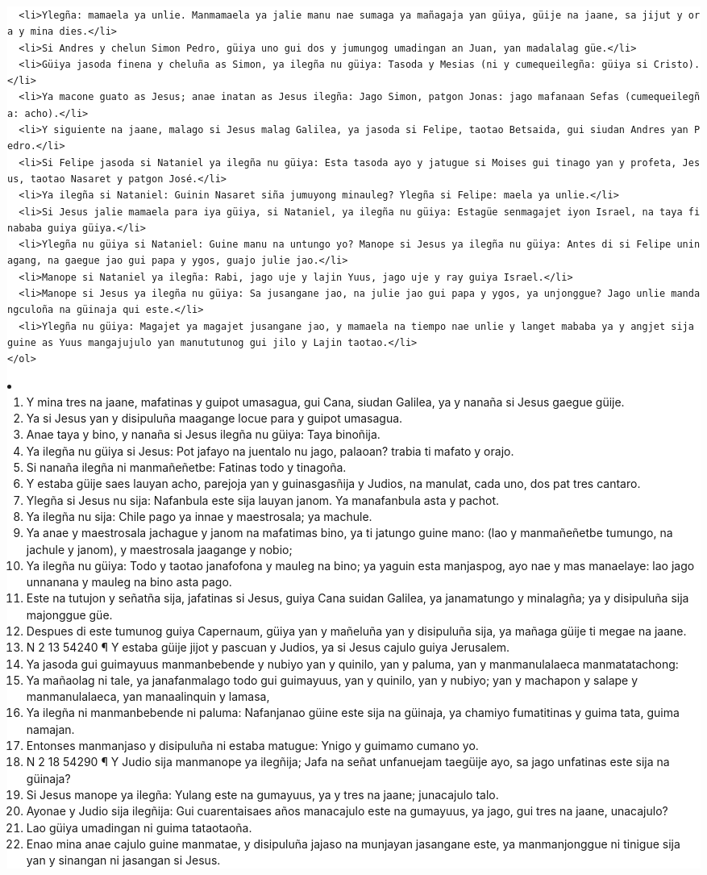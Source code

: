       <li>Ylegña: mamaela ya unlie. Manmamaela ya jalie manu nae sumaga ya mañagaja yan güiya, güije na jaane, sa jijut y ora y mina dies.</li>
      <li>Si Andres y chelun Simon Pedro, güiya uno gui dos y jumungog umadingan an Juan, yan madalalag güe.</li>
      <li>Güiya jasoda finena y cheluña as Simon, ya ilegña nu güiya: Tasoda y Mesias (ni y cumequeilegña: güiya si Cristo).</li>
      <li>Ya macone guato as Jesus; anae inatan as Jesus ilegña: Jago Simon, patgon Jonas: jago mafanaan Sefas (cumequeilegña: acho).</li>
      <li>Y siguiente na jaane, malago si Jesus malag Galilea, ya jasoda si Felipe, taotao Betsaida, gui siudan Andres yan Pedro.</li>
      <li>Si Felipe jasoda si Nataniel ya ilegña nu güiya: Esta tasoda ayo y jatugue si Moises gui tinago yan y profeta, Jesus, taotao Nasaret y patgon José.</li>
      <li>Ya ilegña si Nataniel: Guinin Nasaret siña jumuyong minauleg? Ylegña si Felipe: maela ya unlie.</li>
      <li>Si Jesus jalie mamaela para iya güiya, si Nataniel, ya ilegña nu güiya: Estagüe senmagajet iyon Israel, na taya finababa guiya güiya.</li>
      <li>Ylegña nu güiya si Nataniel: Guine manu na untungo yo? Manope si Jesus ya ilegña nu güiya: Antes di si Felipe uninagang, na gaegue jao gui papa y ygos, guajo julie jao.</li>
      <li>Manope si Nataniel ya ilegña: Rabi, jago uje y lajin Yuus, jago uje y ray guiya Israel.</li>
      <li>Manope si Jesus ya ilegña nu güiya: Sa jusangane jao, na julie jao gui papa y ygos, ya unjonggue? Jago unlie mandangculoña na güinaja qui este.</li>
      <li>Ylegña nu güiya: Magajet ya magajet jusangane jao, y mamaela na tiempo nae unlie y langet mababa ya y angjet sija guine as Yuus mangajujulo yan manututunog gui jilo y Lajin taotao.</li>
    </ol>
  </li>
  <li>
    <ol>
      <li>Y mina tres na jaane, mafatinas y guipot umasagua, gui Cana, siudan Galilea, ya y nanaña si Jesus gaegue güije.</li>
      <li>Ya si Jesus yan y disipuluña maagange locue para y guipot umasagua.</li>
      <li>Anae taya y bino, y nanaña si Jesus ilegña nu güiya: Taya binoñija.</li>
      <li>Ya ilegña nu güiya si Jesus: Pot jafayo na juentalo nu jago, palaoan? trabia ti mafato y orajo.</li>
      <li>Si nanaña ilegña ni manmañeñetbe: Fatinas todo y tinagoña.</li>
      <li>Y estaba güije saes lauyan acho, parejoja yan y guinasgasñija y Judios, na manulat, cada uno, dos pat tres cantaro.</li>
      <li>Ylegña si Jesus nu sija: Nafanbula este sija lauyan janom. Ya manafanbula asta y pachot.</li>
      <li>Ya ilegña nu sija: Chile pago ya innae y maestrosala; ya machule.</li>
      <li>Ya anae y maestrosala jachague y janom na mafatimas bino, ya ti jatungo guine mano: (lao y manmañeñetbe tumungo, na jachule y janom), y maestrosala jaagange y nobio;</li>
      <li>Ya ilegña nu güiya: Todo y taotao janafofona y mauleg na bino; ya yaguin esta manjaspog, ayo nae y mas manaelaye: lao jago unnanana y mauleg na bino asta pago.</li>
      <li>Este na tutujon y señatña sija, jafatinas si Jesus, guiya Cana suidan Galilea, ya janamatungo y minalagña; ya y disipuluña sija majonggue güe.</li>
      <li>Despues di este tumunog guiya Capernaum, güiya yan y mañeluña yan y disipuluña sija, ya mañaga güije ti megae na jaane.</li>
      <li>N	2	13		54240	¶ Y estaba güije jijot y pascuan y Judios, ya si Jesus cajulo guiya Jerusalem.</li>
      <li>Ya jasoda gui guimayuus manmanbebende y nubiyo yan y quinilo, yan y paluma, yan y manmanulalaeca manmatatachong:</li>
      <li>Ya mañaolag ni tale, ya janafanmalago todo gui guimayuus, yan y quinilo, yan y nubiyo; yan y machapon y salape y manmanulalaeca, yan manaalinquin y lamasa,</li>
      <li>Ya ilegña ni manmanbebende ni paluma: Nafanjanao güine este sija na güinaja, ya chamiyo fumatitinas y guima tata, guima namajan.</li>
      <li>Entonses manmanjaso y disipuluña ni estaba matugue: Ynigo y guimamo cumano yo.</li>
      <li>N	2	18		54290	¶ Y Judio sija manmanope ya ilegñija; Jafa na señat unfanuejam taegüije ayo, sa jago unfatinas este sija na güinaja?</li>
      <li>Si Jesus manope ya ilegña: Yulang este na gumayuus, ya y tres na jaane; junacajulo talo.</li>
      <li>Ayonae y Judio sija ilegñija: Gui cuarentaisaes años manacajulo este na gumayuus, ya jago, gui tres na jaane, unacajulo?</li>
      <li>Lao güiya umadingan ni guima tataotaoña.</li>
      <li>Enao mina anae cajulo guine manmatae, y disipuluña jajaso na munjayan jasangane este, ya manmanjonggue ni tinigue sija yan y sinangan ni jasangan si Jesus.</li>